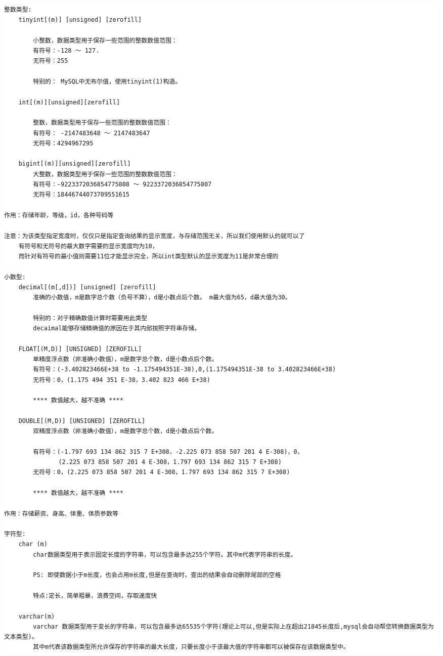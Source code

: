     整数类型:
        tinyint[(m)] [unsigned] [zerofill]
    
            小整数，数据类型用于保存一些范围的整数数值范围：
            有符号：-128 ～ 127.
            无符号：255
    
            特别的： MySQL中无布尔值，使用tinyint(1)构造。
    
        int[(m)][unsigned][zerofill]
    
            整数，数据类型用于保存一些范围的整数数值范围：
            有符号： -2147483648 ～ 2147483647
            无符号：4294967295
    
        bigint[(m)][unsigned][zerofill]
            大整数，数据类型用于保存一些范围的整数数值范围：
            有符号：-9223372036854775808 ～ 9223372036854775807
            无符号：18446744073709551615
            
    作用：存储年龄，等级，id，各种号码等
    
    注意：为该类型指定宽度时，仅仅只是指定查询结果的显示宽度，与存储范围无关，所以我们使用默认的就可以了
        有符号和无符号的最大数字需要的显示宽度均为10，
        而针对有符号的最小值则需要11位才能显示完全，所以int类型默认的显示宽度为11是非常合理的
        
    小数型:
        decimal[(m[,d])] [unsigned] [zerofill]
            准确的小数值，m是数字总个数（负号不算），d是小数点后个数。 m最大值为65，d最大值为30。
    
            特别的：对于精确数值计算时需要用此类型
            decaimal能够存储精确值的原因在于其内部按照字符串存储。
    
        FLOAT[(M,D)] [UNSIGNED] [ZEROFILL]
            单精度浮点数（非准确小数值），m是数字总个数，d是小数点后个数。
            有符号：(-3.402823466E+38 to -1.175494351E-38),0,(1.175494351E-38 to 3.402823466E+38)
            无符号：0，(1.175 494 351 E-38，3.402 823 466 E+38)
    
            **** 数值越大，越不准确 ****
    
        DOUBLE[(M,D)] [UNSIGNED] [ZEROFILL]
            双精度浮点数（非准确小数值），m是数字总个数，d是小数点后个数。
    
            有符号：(-1.797 693 134 862 315 7 E+308，-2.225 073 858 507 201 4 E-308)，0，
                   (2.225 073 858 507 201 4 E-308，1.797 693 134 862 315 7 E+308)
            无符号：0，(2.225 073 858 507 201 4 E-308，1.797 693 134 862 315 7 E+308)
            
            **** 数值越大，越不准确 ****
            
    作用：存储薪资、身高、体重、体质参数等
    
    字符型:
        char (m)
            char数据类型用于表示固定长度的字符串，可以包含最多达255个字符。其中m代表字符串的长度。
            
            PS: 即使数据小于m长度，也会占用m长度,但是在查询时，查出的结果会自动删除尾部的空格
            
            特点:定长，简单粗暴，浪费空间，存取速度快
                
        varchar(m)
            varchar 数据类型用于变长的字符串，可以包含最多达65535个字符(理论上可以,但是实际上在超出21845长度后,mysql会自动帮您转换数据类型为文本类型)。
            其中m代表该数据类型所允许保存的字符串的最大长度，只要长度小于该最大值的字符串都可以被保存在该数据类型中。
    